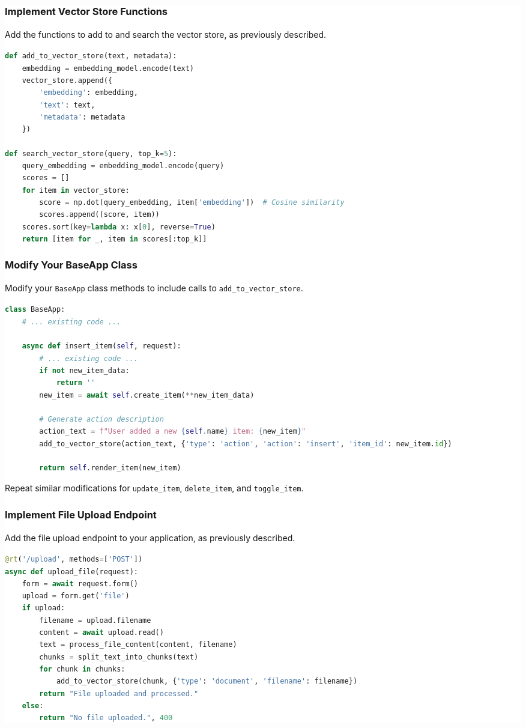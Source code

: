 ### **Implement Vector Store Functions**

Add the functions to add to and search the vector store, as previously described.

```python
def add_to_vector_store(text, metadata):
    embedding = embedding_model.encode(text)
    vector_store.append({
        'embedding': embedding,
        'text': text,
        'metadata': metadata
    })

def search_vector_store(query, top_k=5):
    query_embedding = embedding_model.encode(query)
    scores = []
    for item in vector_store:
        score = np.dot(query_embedding, item['embedding'])  # Cosine similarity
        scores.append((score, item))
    scores.sort(key=lambda x: x[0], reverse=True)
    return [item for _, item in scores[:top_k]]
```

### **Modify Your BaseApp Class**

Modify your `BaseApp` class methods to include calls to `add_to_vector_store`.

```python
class BaseApp:
    # ... existing code ...

    async def insert_item(self, request):
        # ... existing code ...
        if not new_item_data:
            return ''
        new_item = await self.create_item(**new_item_data)
        
        # Generate action description
        action_text = f"User added a new {self.name} item: {new_item}"
        add_to_vector_store(action_text, {'type': 'action', 'action': 'insert', 'item_id': new_item.id})

        return self.render_item(new_item)
```

Repeat similar modifications for `update_item`, `delete_item`, and `toggle_item`.

### **Implement File Upload Endpoint**

Add the file upload endpoint to your application, as previously described.

```python
@rt('/upload', methods=['POST'])
async def upload_file(request):
    form = await request.form()
    upload = form.get('file')
    if upload:
        filename = upload.filename
        content = await upload.read()
        text = process_file_content(content, filename)
        chunks = split_text_into_chunks(text)
        for chunk in chunks:
            add_to_vector_store(chunk, {'type': 'document', 'filename': filename})
        return "File uploaded and processed."
    else:
        return "No file uploaded.", 400
```